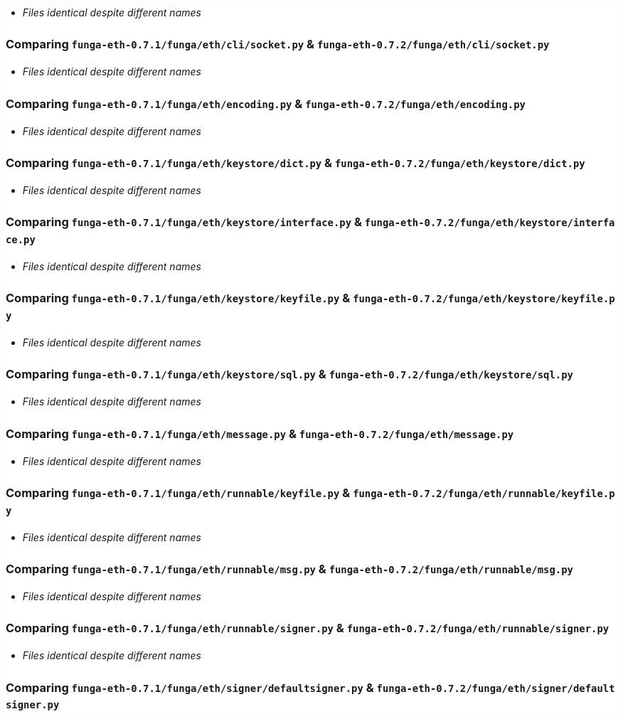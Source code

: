  * *Files identical despite different names*

### Comparing `funga-eth-0.7.1/funga/eth/cli/socket.py` & `funga-eth-0.7.2/funga/eth/cli/socket.py`

 * *Files identical despite different names*

### Comparing `funga-eth-0.7.1/funga/eth/encoding.py` & `funga-eth-0.7.2/funga/eth/encoding.py`

 * *Files identical despite different names*

### Comparing `funga-eth-0.7.1/funga/eth/keystore/dict.py` & `funga-eth-0.7.2/funga/eth/keystore/dict.py`

 * *Files identical despite different names*

### Comparing `funga-eth-0.7.1/funga/eth/keystore/interface.py` & `funga-eth-0.7.2/funga/eth/keystore/interface.py`

 * *Files identical despite different names*

### Comparing `funga-eth-0.7.1/funga/eth/keystore/keyfile.py` & `funga-eth-0.7.2/funga/eth/keystore/keyfile.py`

 * *Files identical despite different names*

### Comparing `funga-eth-0.7.1/funga/eth/keystore/sql.py` & `funga-eth-0.7.2/funga/eth/keystore/sql.py`

 * *Files identical despite different names*

### Comparing `funga-eth-0.7.1/funga/eth/message.py` & `funga-eth-0.7.2/funga/eth/message.py`

 * *Files identical despite different names*

### Comparing `funga-eth-0.7.1/funga/eth/runnable/keyfile.py` & `funga-eth-0.7.2/funga/eth/runnable/keyfile.py`

 * *Files identical despite different names*

### Comparing `funga-eth-0.7.1/funga/eth/runnable/msg.py` & `funga-eth-0.7.2/funga/eth/runnable/msg.py`

 * *Files identical despite different names*

### Comparing `funga-eth-0.7.1/funga/eth/runnable/signer.py` & `funga-eth-0.7.2/funga/eth/runnable/signer.py`

 * *Files identical despite different names*

### Comparing `funga-eth-0.7.1/funga/eth/signer/defaultsigner.py` & `funga-eth-0.7.2/funga/eth/signer/defaultsigner.py`
